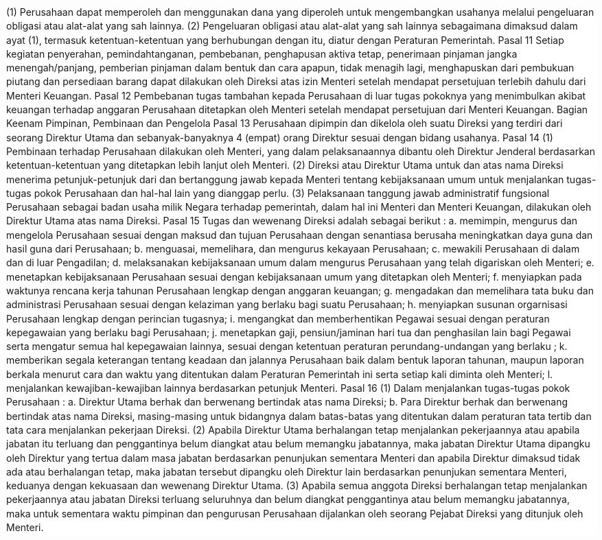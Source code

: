 (1) Perusahaan dapat memperoleh dan menggunakan dana yang diperoleh untuk mengembangkan usahanya melalui pengeluaran obligasi atau alat-alat yang sah lainnya.
(2) Pengeluaran obligasi atau alat-alat yang sah lainnya sebagaimana dimaksud dalam ayat (1), termasuk ketentuan-ketentuan yang berhubungan dengan itu, diatur dengan Peraturan Pemerintah.
Pasal 11
Setiap kegiatan penyerahan, pemindahtanganan, pembebanan, penghapusan aktiva tetap, penerimaan pinjaman jangka menengah/panjang, pemberian pinjaman dalam bentuk dan cara apapun, tidak menagih lagi, menghapuskan dari pembukuan piutang dan persediaan barang dapat dilakukan oleh Direksi atas izin Menteri setelah mendapat persetujuan terlebih dahulu dari Menteri Keuangan.
Pasal 12
Pembebanan tugas tambahan kepada Perusahaan di luar tugas pokoknya yang menimbulkan akibat keuangan terhadap anggaran Perusahaan ditetapkan oleh Menteri setelah mendapat persetujuan dari Menteri Keuangan.
Bagian Keenam Pimpinan, Pembinaan dan Pengelola
Pasal 13
Perusahaan dipimpin dan dikelola oleh suatu Direksi yang terdiri dari seorang Direktur Utama dan sebanyak-banyaknya 4 (empat) orang Direktur sesuai dengan bidang usahanya.
Pasal 14
(1) Pembinaan terhadap Perusahaan dilakukan oleh Menteri, yang dalam pelaksanaannya dibantu oleh Direktur Jenderal berdasarkan ketentuan-ketentuan yang ditetapkan lebih lanjut oleh Menteri.
(2) Direksi atau Direktur Utama untuk dan atas nama Direksi menerima petunjuk-petunjuk dari dan bertanggung jawab kepada Menteri tentang kebijaksanaan umum untuk menjalankan tugas-tugas pokok Perusahaan dan hal-hal lain yang dianggap perlu.
(3) Pelaksanaan tanggung jawab administratif fungsional Perusahaan sebagai badan usaha milik Negara terhadap pemerintah, dalam hal ini Menteri dan Menteri Keuangan, dilakukan oleh Direktur Utama atas nama Direksi.
Pasal 15
Tugas dan wewenang Direksi adalah sebagai berikut :
a. memimpin, mengurus dan mengelola Perusahaan sesuai dengan maksud dan tujuan Perusahaan dengan senantiasa berusaha meningkatkan daya guna dan hasil guna dari Perusahaan;
b. menguasai, memelihara, dan mengurus kekayaan Perusahaan;
c. mewakili Perusahaan di dalam dan di luar Pengadilan;
d. melaksanakan kebijaksanaan umum dalam mengurus Perusahaan yang telah digariskan oleh Menteri;
e. menetapkan kebijaksanaan Perusahaan sesuai dengan kebijaksanaan umum yang ditetapkan oleh Menteri;
f. menyiapkan pada waktunya rencana kerja tahunan Perusahaan lengkap dengan anggaran keuangan;
g. mengadakan dan memelihara tata buku dan administrasi Perusahaan sesuai dengan kelaziman yang berlaku bagi suatu Perusahaan;
h. menyiapkan susunan orgarnisasi Perusahaan lengkap dengan perincian tugasnya;
i. mengangkat dan memberhentikan Pegawai sesuai dengan peraturan kepegawaian yang berlaku bagi Perusahaan;
j. menetapkan gaji, pensiun/jaminan hari tua dan penghasilan lain bagi Pegawai serta mengatur semua hal kepegawaian lainnya, sesuai dengan ketentuan peraturan perundang-undangan yang berlaku ;
k. memberikan segala keterangan tentang keadaan dan jalannya Perusahaan baik dalam bentuk laporan tahunan, maupun laporan berkala menurut cara dan waktu yang ditentukan dalam Peraturan Pemerintah ini serta setiap kali diminta oleh Menteri;
l. menjalankan kewajiban-kewajiban lainnya berdasarkan petunjuk Menteri.
Pasal 16
(1) Dalam menjalankan tugas-tugas pokok Perusahaan :
a. Direktur Utama berhak dan berwenang bertindak atas nama Direksi;
b. Para Direktur berhak dan berwenang bertindak atas nama Direksi, masing-masing untuk bidangnya dalam batas-batas yang ditentukan dalam peraturan tata tertib dan tata cara menjalankan pekerjaan Direksi.
(2) Apabila Direktur Utama berhalangan tetap menjalankan pekerjaannya atau apabila jabatan itu terluang dan penggantinya belum diangkat atau belum memangku jabatannya, maka jabatan Direktur Utama dipangku oleh Direktur yang tertua dalam masa jabatan berdasarkan penunjukan sementara Menteri dan apabila Direktur dimaksud tidak ada atau berhalangan tetap, maka jabatan tersebut dipangku oleh Direktur lain berdasarkan penunjukan sementara Menteri, keduanya dengan kekuasaan dan wewenang Direktur Utama.
(3) Apabila semua anggota Direksi berhalangan tetap menjalankan pekerjaannya atau jabatan Direksi terluang seluruhnya dan belum diangkat penggantinya atau belum memangku jabatannya, maka untuk sementara waktu pimpinan dan pengurusan Perusahaan dijalankan oleh seorang Pejabat Direksi yang ditunjuk oleh Menteri.